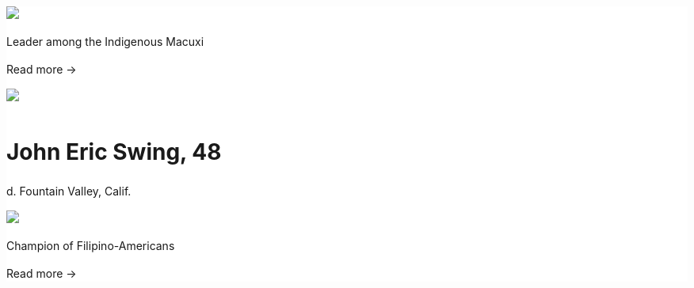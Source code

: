 ![](https://static01.nyt.com/packages/flash/multimedia/ICONS/transparent.png)

</div>

<div class="g-summ">

Leader among the Indigenous Macuxi

</div>

<span class="g-read-more"> Read more →
</span>

</div>

</div>

<div id="john-eric-swing" class="g-obit story">

[](https://www.nytimes.com/2020/08/03/obituaries/john-swing-dead-coronavirus.html)

<div class="g-desktop-image">

<div class="g-image g-asset-inner">

![](https://static01.nyt.com/packages/flash/multimedia/ICONS/transparent.png)

</div>

</div>

<div class="g-desktop-flex-wrapper-text">

# John Eric Swing, <span class="g-age">48</span>

<div class="g-meta">

<span class="g-loc">d. Fountain Valley, Calif.
</span>

</div>

<div class="g-image g-asset-inner">

![](https://static01.nyt.com/packages/flash/multimedia/ICONS/transparent.png)

</div>

<div class="g-summ">

Champion of Filipino-Americans

</div>

<span class="g-read-more"> Read more →
</span>

</div>

</div>
